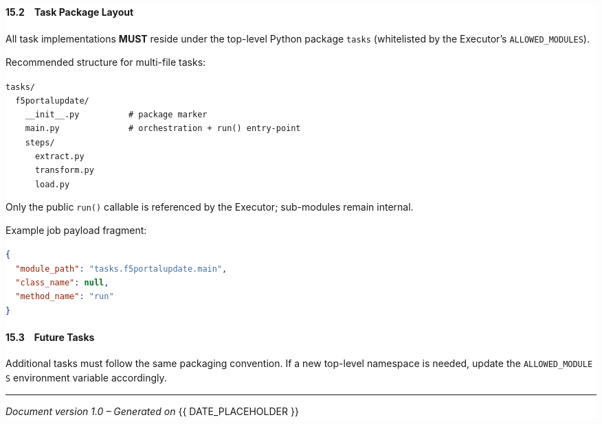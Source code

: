 #### 15.2 Task Package Layout
All task implementations **MUST** reside under the top-level Python package `tasks` (whitelisted by the Executor’s `ALLOWED_MODULES`).

Recommended structure for multi-file tasks:
```text
tasks/
  f5portalupdate/
    __init__.py          # package marker
    main.py              # orchestration + run() entry-point
    steps/
      extract.py
      transform.py
      load.py
```
Only the public `run()` callable is referenced by the Executor; sub-modules remain internal.

Example job payload fragment:
```json
{
  "module_path": "tasks.f5portalupdate.main",
  "class_name": null,
  "method_name": "run"
}
```

#### 15.3 Future Tasks
Additional tasks must follow the same packaging convention. If a new top-level namespace is needed, update the `ALLOWED_MODULES` environment variable accordingly.

---
*Document version 1.0 – Generated on* {{ DATE_PLACEHOLDER }} 
